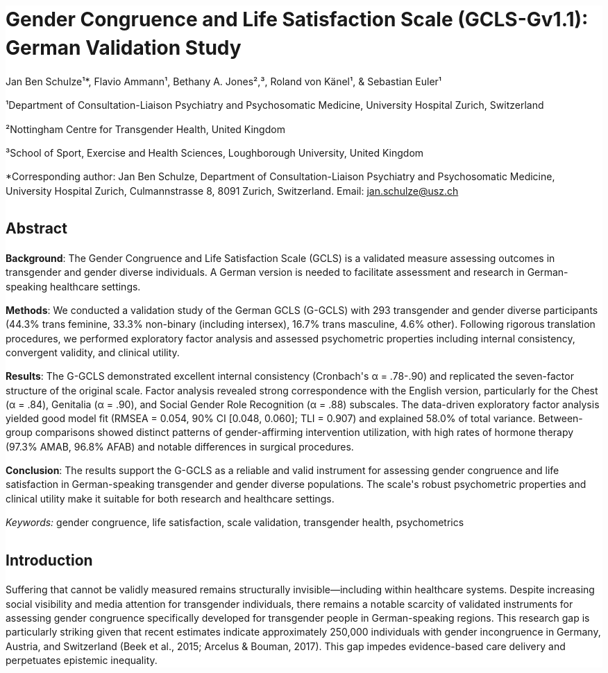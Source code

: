 # Gender Congruence and Life Satisfaction Scale (GCLS-Gv1.1): German Validation Study

Jan Ben Schulze¹*, Flavio Ammann¹, Bethany A. Jones²,³, Roland von Känel¹, & Sebastian Euler¹

¹Department of Consultation-Liaison Psychiatry and Psychosomatic Medicine, University Hospital Zurich, Switzerland

²Nottingham Cent[](https://)re for Transgender Health, United Kingdom

³School of Sport, Exercise and Health Sciences, Loughborough University, United Kingdom

*Corresponding author: Jan Ben Schulze, Department of Consultation-Liaison Psychiatry and Psychosomatic Medicine, University Hospital Zurich, Culmannstrasse 8, 8091 Zurich, Switzerland. Email: jan.schulze@usz.ch

## Abstract

**Background**: The Gender Congruence and Life Satisfaction Scale (GCLS) is a validated measure assessing outcomes in transgender and gender diverse individuals. A German version is needed to facilitate assessment and research in German-speaking healthcare settings.

**Methods**: We conducted a validation study of the German GCLS (G-GCLS) with 293 transgender and gender diverse participants (44.3% trans feminine, 33.3% non-binary (including intersex), 16.7% trans masculine, 4.6% other). Following rigorous translation procedures, we performed exploratory factor analysis and assessed psychometric properties including internal consistency, convergent validity, and clinical utility.

**Results**: The G-GCLS demonstrated excellent internal consistency (Cronbach's α = .78-.90) and replicated the seven-factor structure of the original scale. Factor analysis revealed strong correspondence with the English version, particularly for the Chest (α = .84), Genitalia (α = .90), and Social Gender Role Recognition (α = .88) subscales. The data-driven exploratory factor analysis yielded good model fit (RMSEA = 0.054, 90% CI [0.048, 0.060]; TLI = 0.907) and explained 58.0% of total variance. Between-group comparisons showed distinct patterns of gender-affirming intervention utilization, with high rates of hormone therapy (97.3% AMAB, 96.8% AFAB) and notable differences in surgical procedures.

**Conclusion**: The results support the G-GCLS as a reliable and valid instrument for assessing gender congruence and life satisfaction in German-speaking transgender and gender diverse populations. The scale's robust psychometric properties and clinical utility make it suitable for both research and healthcare settings.

_Keywords:_ gender congruence, life satisfaction, scale validation, transgender health, psychometrics

## Introduction

Suffering that cannot be validly measured remains structurally invisible—including within healthcare systems. Despite increasing social visibility and media attention for transgender individuals, there remains a notable scarcity of validated instruments for assessing gender congruence specifically developed for transgender people in German-speaking regions. This research gap is particularly striking given that recent estimates indicate approximately 250,000 individuals with gender incongruence in Germany, Austria, and Switzerland (Beek et al., 2015; Arcelus & Bouman, 2017). This gap impedes evidence-based care delivery and perpetuates epistemic inequality.
